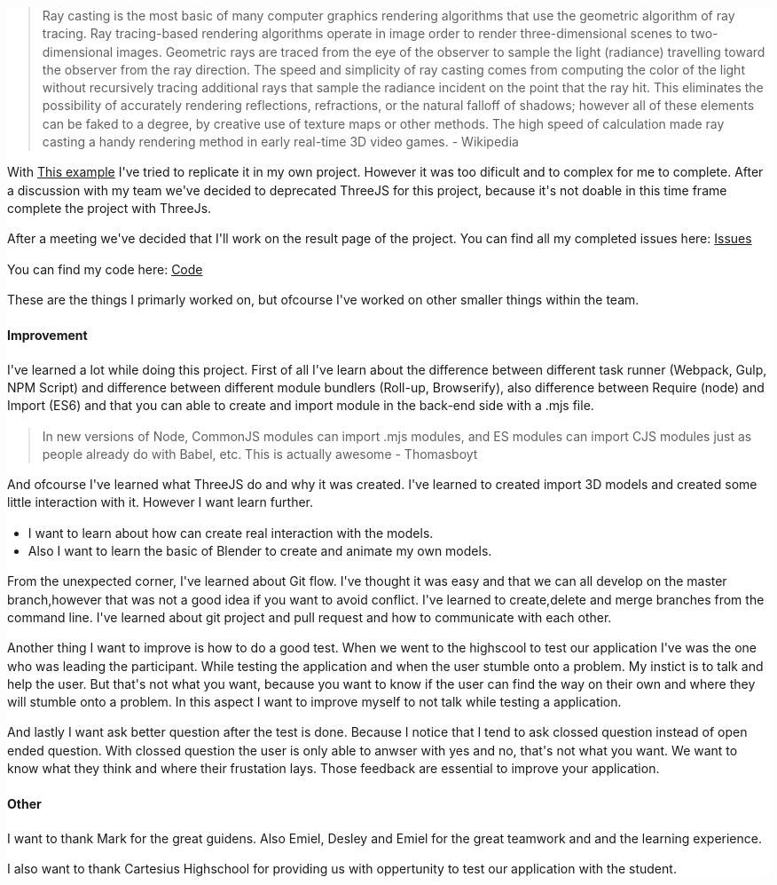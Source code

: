 >Ray casting is the most basic of many computer graphics rendering algorithms that use the geometric algorithm of ray tracing. Ray tracing-based rendering algorithms operate in image order to render three-dimensional scenes to two-dimensional images. Geometric rays are traced from the eye of the observer to sample the light (radiance) travelling toward the observer from the ray direction. The speed and simplicity of ray casting comes from computing the color of the light without recursively tracing additional rays that sample the radiance incident on the point that the ray hit. This eliminates the possibility of accurately rendering reflections, refractions, or the natural falloff of shadows; however all of these elements can be faked to a degree, by creative use of texture maps or other methods. The high speed of calculation made ray casting a handy rendering method in early real-time 3D video games. - Wikipedia

With [This example](https://threejs.org/examples/#webgl_interactive_cubes) I've tried to replicate it in my own project. However it was too dificult and to complex for me to complete. After a discussion with my team we've decided to deprecated ThreeJS for this project, because it's not doable in this time frame complete the project with ThreeJs.

After a  meeting we've decided that I'll work on the result page of the project. You can find all my completed issues here: [Issues](https://github.com/Boegle/Boegle/pulls?utf8=%E2%9C%93&q=is%3Aclosed+is%3Apr+author%3Aniyorn+)

You can find my code here: [Code](https://github.com/niyorn/Boegle/blob/develop/src/js/modules/result.js)

These are the things I primarly worked on, but ofcourse I've worked on other smaller things within the team.

#### Improvement

I've learned a lot while doing this project. First of all I've learn about the difference between different task runner (Webpack, Gulp, NPM Script) and difference between different module bundlers (Roll-up, Browserify), also difference between Require (node) and Import (ES6) and that you can able to create and import module in the back-end side with a .mjs file.

>In new versions of Node, CommonJS modules can import .mjs modules, and ES modules can import CJS modules just as people already do with Babel, etc. This is actually awesome - Thomasboyt

And ofcourse I've learned what ThreeJS do and why it was created. I've learned to created import 3D models and created some little interaction with it. However I want learn further. 

- I want to learn about how can create real interaction with the models. 
- Also I want to learn the basic of Blender to create and animate my own models.

From the unexpected corner, I've learned about Git flow. I've thought it was easy and that we can all develop on the master branch,however that was not a good idea if you want to avoid conflict. I've learned to create,delete and merge branches from the command line. I've learned about git project and pull request and how to communicate with each other.

Another thing I want to improve is how to do a good test. When we went to the highscool to test our application I've was the one who was leading the participant. While testing the application and when the user stumble onto a problem. My instict is to talk and help the user. But that's not what you want, because you want to know if the user can find the way on their own and where they will stumble onto a problem. In this aspect I want to improve myself to not talk while testing a application.

And lastly I want ask better question after the test is done. Because I notice that I tend to ask clossed question instead of open ended question. With clossed question the user is only able to anwser with yes and no, that's not what you want. We want to know what they think and where their frustation lays. Those feedback are essential to improve your application.



#### Other

I want to thank Mark for the great guidens. Also Emiel, Desley and Emiel for the great teamwork and and the learning experience.

I also want to thank Cartesius Highschool for providing us with oppertunity to test our application with the student.